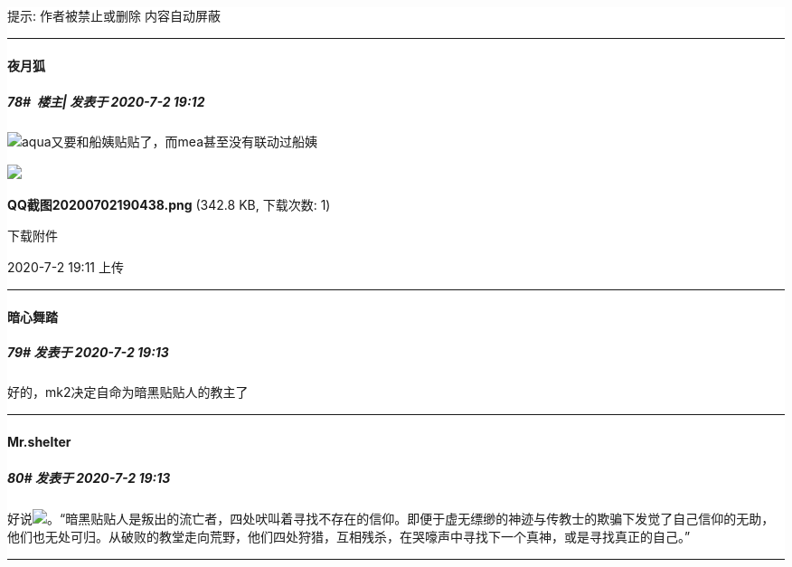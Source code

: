 提示: 作者被禁止或删除 内容自动屏蔽



-----

####  夜月狐  
##### 78#         楼主| 发表于 2020-7-2 19:12



<img src="https://static.saraba1st.com/image/smiley/face2017/035.png" referrerpolicy="no-referrer">aqua又要和船姨贴贴了，而mea甚至没有联动过船姨


<img src="https://img.saraba1st.com/forum/202007/02/191123zl9rvr94sqvs9ttf.png" referrerpolicy="no-referrer">


<strong>QQ截图20200702190438.png</strong> (342.8 KB, 下载次数: 1)

下载附件

2020-7-2 19:11 上传













-----

####  暗心舞踏  
##### 79#       发表于 2020-7-2 19:13




好的，mk2决定自命为暗黑贴贴人的教主了







-----

####  Mr.shelter  
##### 80#       发表于 2020-7-2 19:13




好说<img src="https://static.saraba1st.com/image/smiley/face2017/067.png" referrerpolicy="no-referrer">。“暗黑贴贴人是叛出的流亡者，四处吠叫着寻找不存在的信仰。即便于虚无缥缈的神迹与传教士的欺骗下发觉了自己信仰的无助，他们也无处可归。从破败的教堂走向荒野，他们四处狩猎，互相残杀，在哭嚎声中寻找下一个真神，或是寻找真正的自己。”







-----
